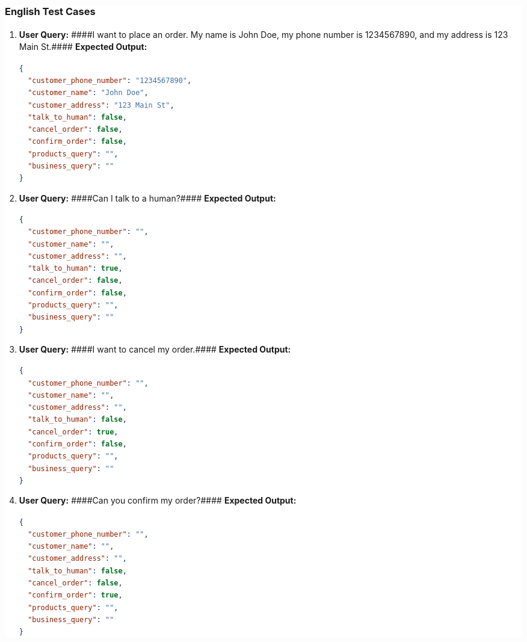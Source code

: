 ### English Test Cases

1. **User Query:** ####I want to place an order. My name is John Doe, my phone number is 1234567890, and my address is 123 Main St.####
   **Expected Output:**

   ```json
   {
     "customer_phone_number": "1234567890",
     "customer_name": "John Doe",
     "customer_address": "123 Main St",
     "talk_to_human": false,
     "cancel_order": false,
     "confirm_order": false,
     "products_query": "",
     "business_query": ""
   }
   ```

2. **User Query:** ####Can I talk to a human?####
   **Expected Output:**

   ```json
   {
     "customer_phone_number": "",
     "customer_name": "",
     "customer_address": "",
     "talk_to_human": true,
     "cancel_order": false,
     "confirm_order": false,
     "products_query": "",
     "business_query": ""
   }
   ```

3. **User Query:** ####I want to cancel my order.####
   **Expected Output:**

   ```json
   {
     "customer_phone_number": "",
     "customer_name": "",
     "customer_address": "",
     "talk_to_human": false,
     "cancel_order": true,
     "confirm_order": false,
     "products_query": "",
     "business_query": ""
   }
   ```

4. **User Query:** ####Can you confirm my order?####
   **Expected Output:**

   ```json
   {
     "customer_phone_number": "",
     "customer_name": "",
     "customer_address": "",
     "talk_to_human": false,
     "cancel_order": false,
     "confirm_order": true,
     "products_query": "",
     "business_query": ""
   }
   ```
